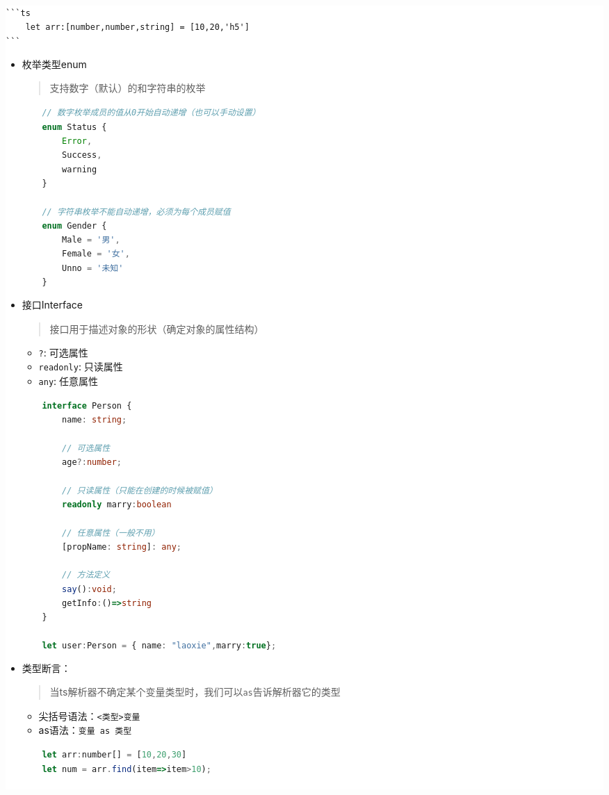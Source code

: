     ```ts
        let arr:[number,number,string] = [10,20,'h5']
    ```

* 枚举类型enum
    > 支持数字（默认）的和字符串的枚举

    ```ts
        // 数字枚举成员的值从0开始自动递增（也可以手动设置）
        enum Status {
            Error,
            Success,
            warning
        }

        // 字符串枚举不能自动递增，必须为每个成员赋值
        enum Gender {
            Male = '男',
            Female = '女',
            Unno = '未知'
        }
    ```
* 接口Interface
    > 接口用于描述对象的形状（确定对象的属性结构）
    * `?`: 可选属性
    * `readonly`: 只读属性
    * `any`: 任意属性
    ```ts
        interface Person {
            name: string;

            // 可选属性
            age?:number;

            // 只读属性（只能在创建的时候被赋值）
            readonly marry:boolean

            // 任意属性（一般不用）
            [propName: string]: any;

            // 方法定义
            say():void;
            getInfo:()=>string
        }

        let user:Person = { name: "laoxie",marry:true};
    ```



* 类型断言：
    > 当ts解析器不确定某个变量类型时，我们可以`as`告诉解析器它的类型
    * 尖括号语法：`<类型>变量`
    * as语法：`变量 as 类型`
    ```js
        let arr:number[] = [10,20,30]
        let num = arr.find(item=>item>10);
        